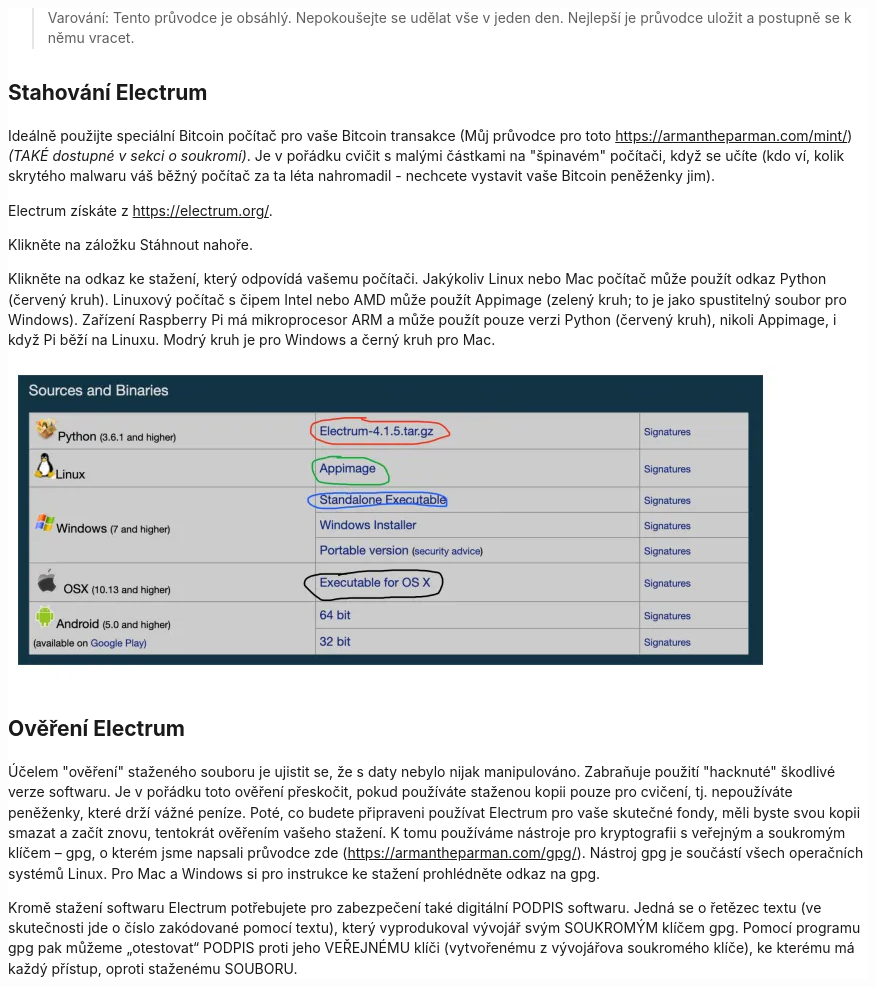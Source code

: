 > Varování: Tento průvodce je obsáhlý. Nepokoušejte se udělat vše v jeden den. Nejlepší je průvodce uložit a postupně se k němu vracet.

## Stahování Electrum

Ideálně použijte speciální Bitcoin počítač pro vaše Bitcoin transakce (Můj průvodce pro toto https://armantheparman.com/mint/) _(TAKÉ dostupné v sekci o soukromí)_. Je v pořádku cvičit s malými částkami na "špinavém" počítači, když se učíte (kdo ví, kolik skrytého malwaru váš běžný počítač za ta léta nahromadil - nechcete vystavit vaše Bitcoin peněženky jim).

Electrum získáte z https://electrum.org/.

Klikněte na záložku Stáhnout nahoře.

Klikněte na odkaz ke stažení, který odpovídá vašemu počítači. Jakýkoliv Linux nebo Mac počítač může použít odkaz Python (červený kruh). Linuxový počítač s čipem Intel nebo AMD může použít Appimage (zelený kruh; to je jako spustitelný soubor pro Windows). Zařízení Raspberry Pi má mikroprocesor ARM a může použít pouze verzi Python (červený kruh), nikoli Appimage, i když Pi běží na Linuxu. Modrý kruh je pro Windows a černý kruh pro Mac.

![obrázek](assets/1.webp)

## Ověření Electrum

Účelem "ověření" staženého souboru je ujistit se, že s daty nebylo nijak manipulováno. Zabraňuje použití "hacknuté" škodlivé verze softwaru. Je v pořádku toto ověření přeskočit, pokud používáte staženou kopii pouze pro cvičení, tj. nepoužíváte peněženky, které drží vážné peníze. Poté, co budete připraveni používat Electrum pro vaše skutečné fondy, měli byste svou kopii smazat a začít znovu, tentokrát ověřením vašeho stažení.
K tomu používáme nástroje pro kryptografii s veřejným a soukromým klíčem – gpg, o kterém jsme napsali průvodce zde (https://armantheparman.com/gpg/). Nástroj gpg je součástí všech operačních systémů Linux. Pro Mac a Windows si pro instrukce ke stažení prohlédněte odkaz na gpg.

Kromě stažení softwaru Electrum potřebujete pro zabezpečení také digitální PODPIS softwaru. Jedná se o řetězec textu (ve skutečnosti jde o číslo zakódované pomocí textu), který vyprodukoval vývojář svým SOUKROMÝM klíčem gpg. Pomocí programu gpg pak můžeme „otestovat“ PODPIS proti jeho VEŘEJNÉMU klíči (vytvořenému z vývojářova soukromého klíče), ke kterému má každý přístup, oproti staženému SOUBORU.
